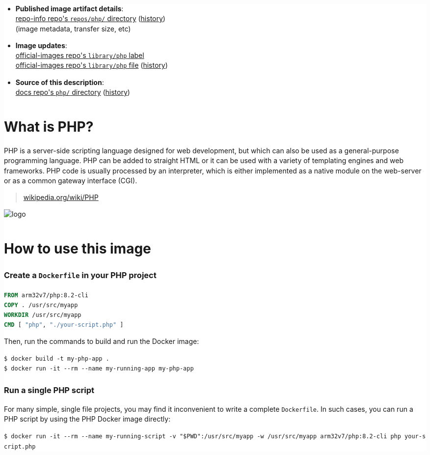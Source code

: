 -	**Published image artifact details**:  
	[repo-info repo's `repos/php/` directory](https://github.com/docker-library/repo-info/blob/master/repos/php) ([history](https://github.com/docker-library/repo-info/commits/master/repos/php))  
	(image metadata, transfer size, etc)

-	**Image updates**:  
	[official-images repo's `library/php` label](https://github.com/docker-library/official-images/issues?q=label%3Alibrary%2Fphp)  
	[official-images repo's `library/php` file](https://github.com/docker-library/official-images/blob/master/library/php) ([history](https://github.com/docker-library/official-images/commits/master/library/php))

-	**Source of this description**:  
	[docs repo's `php/` directory](https://github.com/docker-library/docs/tree/master/php) ([history](https://github.com/docker-library/docs/commits/master/php))

# What is PHP?

PHP is a server-side scripting language designed for web development, but which can also be used as a general-purpose programming language. PHP can be added to straight HTML or it can be used with a variety of templating engines and web frameworks. PHP code is usually processed by an interpreter, which is either implemented as a native module on the web-server or as a common gateway interface (CGI).

> [wikipedia.org/wiki/PHP](https://en.wikipedia.org/wiki/PHP)

![logo](https://raw.githubusercontent.com/docker-library/docs/01c12653951b2fe592c1f93a13b4e289ada0e3a1/php/logo.png)

# How to use this image

### Create a `Dockerfile` in your PHP project

```dockerfile
FROM arm32v7/php:8.2-cli
COPY . /usr/src/myapp
WORKDIR /usr/src/myapp
CMD [ "php", "./your-script.php" ]
```

Then, run the commands to build and run the Docker image:

```console
$ docker build -t my-php-app .
$ docker run -it --rm --name my-running-app my-php-app
```

### Run a single PHP script

For many simple, single file projects, you may find it inconvenient to write a complete `Dockerfile`. In such cases, you can run a PHP script by using the PHP Docker image directly:

```console
$ docker run -it --rm --name my-running-script -v "$PWD":/usr/src/myapp -w /usr/src/myapp arm32v7/php:8.2-cli php your-script.php
```
